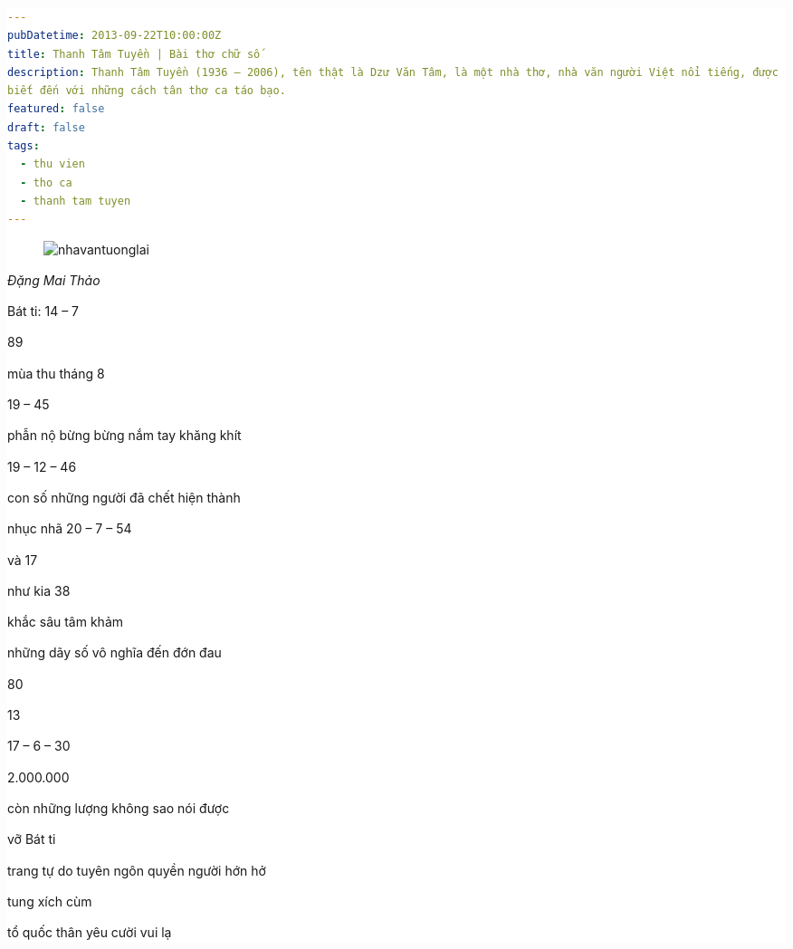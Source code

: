```yaml
---
pubDatetime: 2013-09-22T10:00:00Z
title: Thanh Tâm Tuyền | Bài thơ chữ số
description: Thanh Tâm Tuyền (1936 – 2006), tên thật là Dzư Văn Tâm, là một nhà thơ, nhà văn người Việt nổi tiếng, được biết đến với những cách tân thơ ca táo bạo.
featured: false
draft: false
tags:
  - thu vien
  - tho ca
  - thanh tam tuyen
---
```


<figure><img src="https://data.nhavantuonglai.com/image/illustrations/image-nhavantuonglai-510.jpeg" alt="nhavantuonglai" height=100% width=100%><figcaption><p></p></figcaption></figure>


_Đặng Mai Thảo_

Bát ti: 14 – 7

89

mùa thu tháng 8

19 – 45

phẫn nộ bừng bừng nắm tay khăng khít

19 – 12 – 46

con số những người đã chết hiện thành

nhục nhã 20 – 7 – 54

và 17

như kia 38

khắc sâu tâm khảm

những dãy số vô nghĩa đến đớn đau

80

13

17 – 6 – 30

2.000.000

còn những lượng không sao nói được

vỡ Bát ti

trang tự do tuyên ngôn quyền người hớn hở

tung xích cùm

tổ quốc thân yêu cười vui lạ
